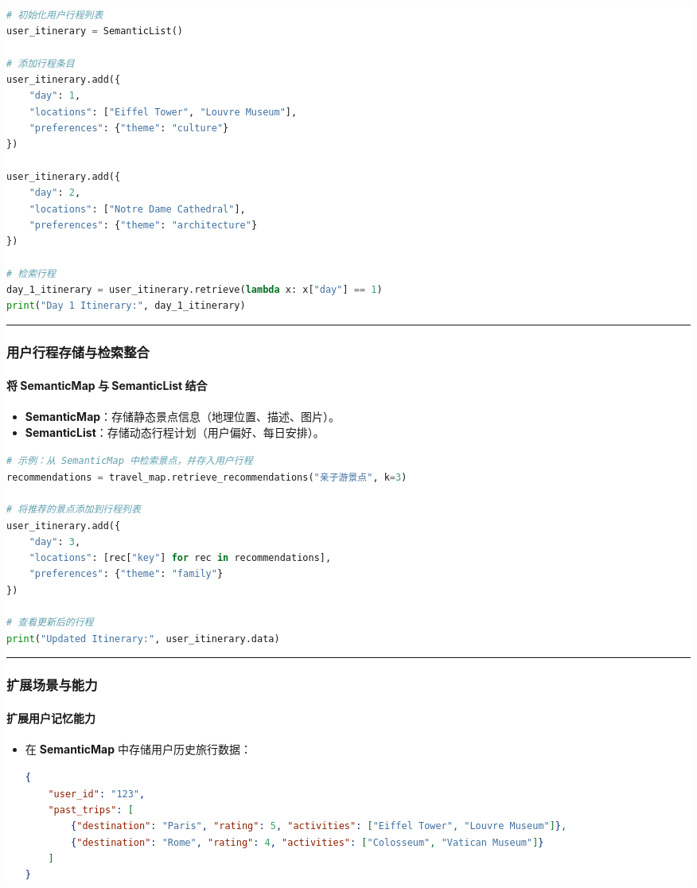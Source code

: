 ```python
# 初始化用户行程列表
user_itinerary = SemanticList()

# 添加行程条目
user_itinerary.add({
    "day": 1,
    "locations": ["Eiffel Tower", "Louvre Museum"],
    "preferences": {"theme": "culture"}
})

user_itinerary.add({
    "day": 2,
    "locations": ["Notre Dame Cathedral"],
    "preferences": {"theme": "architecture"}
})

# 检索行程
day_1_itinerary = user_itinerary.retrieve(lambda x: x["day"] == 1)
print("Day 1 Itinerary:", day_1_itinerary)
```

---

### **用户行程存储与检索整合**

#### **将 SemanticMap 与 SemanticList 结合**

- **SemanticMap**：存储静态景点信息（地理位置、描述、图片）。
- **SemanticList**：存储动态行程计划（用户偏好、每日安排）。

```python
# 示例：从 SemanticMap 中检索景点，并存入用户行程
recommendations = travel_map.retrieve_recommendations("亲子游景点", k=3)

# 将推荐的景点添加到行程列表
user_itinerary.add({
    "day": 3,
    "locations": [rec["key"] for rec in recommendations],
    "preferences": {"theme": "family"}
})

# 查看更新后的行程
print("Updated Itinerary:", user_itinerary.data)
```

---

### **扩展场景与能力**

#### **扩展用户记忆能力**
- 在 **SemanticMap** 中存储用户历史旅行数据：
  ```json
  {
      "user_id": "123",
      "past_trips": [
          {"destination": "Paris", "rating": 5, "activities": ["Eiffel Tower", "Louvre Museum"]},
          {"destination": "Rome", "rating": 4, "activities": ["Colosseum", "Vatican Museum"]}
      ]
  }
  ```
